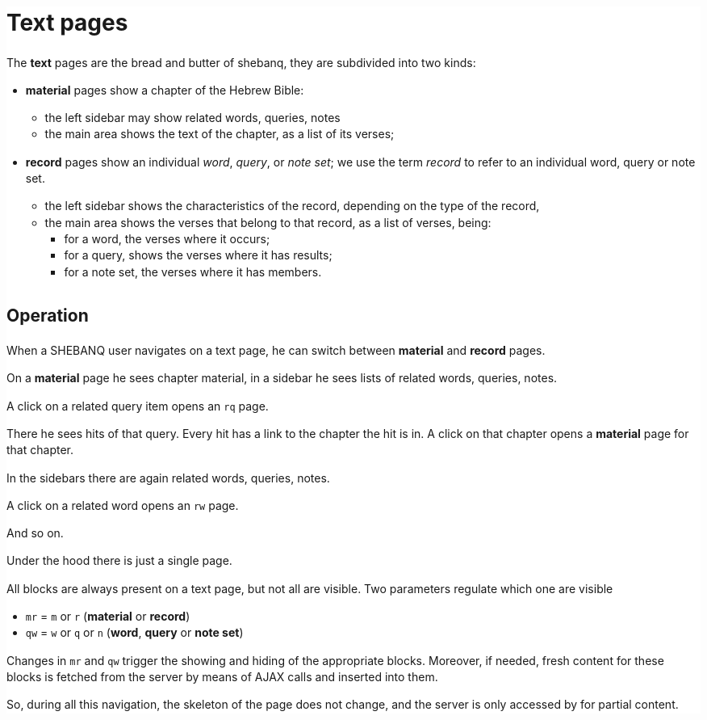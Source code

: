 # Text pages

The **text** pages are the bread and butter of shebanq,
they are subdivided into two kinds:

*   **material** pages show a chapter of the Hebrew Bible:
    *   the left sidebar may show related words, queries, notes
    *   the main area shows the text of the chapter,
        as a list of its verses;

*   **record** pages show an individual *word*, *query*, or *note set*;
    we use the term *record* to refer to an individual word, query or
    note set.
    *   the left sidebar shows the characteristics of the
        record, depending on the type of the record,
    *   the main area shows the verses that belong to that record,
        as a list of verses, being:
        *   for a word, the verses where it occurs;
        *   for a query, shows the verses where it has results;
        *   for a note set, the verses where it has members.

## Operation

When a SHEBANQ user navigates on a text page, he can switch between
**material** and **record** pages.

On a **material** page he sees chapter material, in a sidebar he sees lists of
related words, queries, notes.

A click on a related query item opens an `rq` page.

There he sees hits of that query.
Every hit has a link to the chapter the hit is in.
A click on that chapter opens a **material** page for that chapter.

In the sidebars there are again related words, queries, notes.

A click on a related word opens an `rw` page.

And so on.

Under the hood there is just a single page.

All blocks are always present on a text page, but not all are visible.
Two parameters regulate which one are visible

*   `mr` = `m` or `r` (**material** or **record**)
*   `qw` = `w` or `q` or `n` (**word**, **query** or **note set**)

Changes in `mr` and `qw` trigger the showing and hiding of the appropriate
blocks.
Moreover, if needed, fresh content for these blocks is fetched
from the server by means of AJAX calls and inserted into them.

So, during all this navigation, the skeleton of the page does not
change, and the server is only accessed by for partial content.
